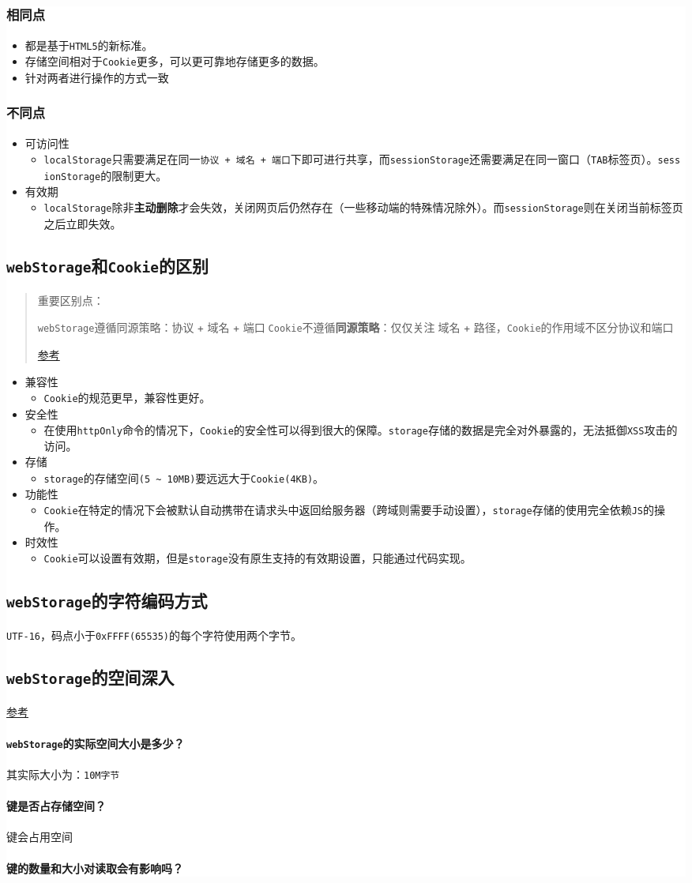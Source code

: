 ### 相同点

- 都是基于`HTML5`的新标准。
- 存储空间相对于`Cookie`更多，可以更可靠地存储更多的数据。
- 针对两者进行操作的方式一致

### 不同点

- 可访问性
  - `localStorage`只需要满足在同一`协议 + 域名 + 端口`下即可进行共享，而`sessionStorage`还需要满足在同一窗口（`TAB`标签页）。`sessionStorage`的限制更大。
- 有效期
  - `localStorage`除非**主动删除**才会失效，关闭网页后仍然存在（一些移动端的特殊情况除外）。而`sessionStorage`则在关闭当前标签页之后立即失效。

## `webStorage`和`Cookie`的区别

> 重要区别点：
>
> `webStorage`遵循同源策略：协议 + 域名 + 端口
> `Cookie`不遵循**同源策略**：仅仅关注 域名 + 路径，`Cookie`的作用域不区分协议和端口
>
> [参考](http://blog.haoji.me/Cookie-scope.html)

- 兼容性
  - `Cookie`的规范更早，兼容性更好。
- 安全性
  - 在使用`httpOnly`命令的情况下，`Cookie`的安全性可以得到很大的保障。`storage`存储的数据是完全对外暴露的，无法抵御`XSS`攻击的访问。
- 存储
  - `storage`的存储空间`(5 ~ 10MB)`要远远大于`Cookie(4KB)`。
- 功能性
  - `Cookie`在特定的情况下会被默认自动携带在请求头中返回给服务器（跨域则需要手动设置），`storage`存储的使用完全依赖`JS`的操作。
- 时效性
  - `Cookie`可以设置有效期，但是`storage`没有原生支持的有效期设置，只能通过代码实现。

## `webStorage`的字符编码方式

`UTF-16`，码点小于`0xFFFF(65535)`的每个字符使用两个字节。

## `webStorage`的空间深入

[参考](https://juejin.cn/post/7030585901524713508)

#### `webStorage`的实际空间大小是多少？

其实际大小为：`10M字节`

#### 键是否占存储空间？

键会占用空间

#### 键的数量和大小对读取会有影响吗？
